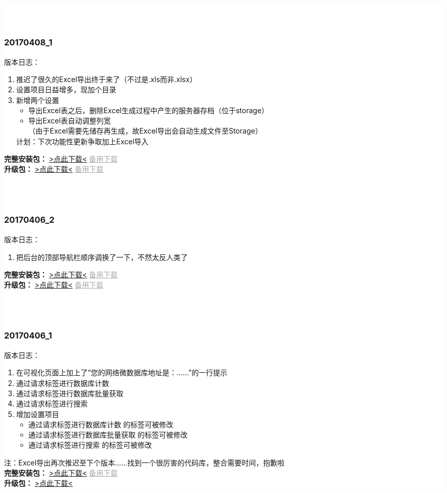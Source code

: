 <br/><br/>

<h3>20170408_1</h3>
版本日志：<ol>
    <li>推迟了很久的Excel导出终于来了（不过是.xls而非.xlsx）</li>
    <li>设置项目日益增多，现加个目录</li>
    <li>新增两个设置
        <ul>
            <li>导出Excel表之后，删除Excel生成过程中产生的服务器存档（位于storage）</li>
            <li>导出Excel表自动调整列宽</li>
            （由于Excel需要先储存再生成，故Excel导出会自动生成文件至Storage）
        </ul></li>
    计划：下次功能性更新争取加上Excel导入
</ol>
<b>完整安装包：</b>
<a href="https://raw.githubusercontent.com/ColinTree/TinyWebDB_SAE_PHP/Download/TinyWebDB_SAE_PHP%20-%20201704081_FULL.zip">&gt;点此下载&lt;</a>
<a href="http://www.source-space.cn/Article/TinyWebDB_SAE_PHP/TinyWebDB_SAE_PHP%20-%20201704081_FULL.zip" style="color:#aaa">备用下载</a><br/>
<b>升级包：</b>
<a href="https://raw.githubusercontent.com/ColinTree/TinyWebDB_SAE_PHP/Download/TinyWebDB_SAE_PHP%20-%20201704081_UPDATE.zip">&gt;点此下载&lt;</a>
<a href="http://www.source-space.cn/Article/TinyWebDB_SAE_PHP/TinyWebDB_SAE_PHP%20-%20201704081_UPDATE.zip" style="color:#aaa">备用下载</a><br/>

<br/><br/>

<h3>20170406_2</h3>
版本日志：<ol>
    <li>把后台的顶部导航栏顺序调换了一下，不然太反人类了</li>
</ol>
<b>完整安装包：</b>
<a href="https://raw.githubusercontent.com/ColinTree/TinyWebDB_SAE_PHP/Download/TinyWebDB_SAE_PHP%20-%20201704062_FULL.zip">&gt;点此下载&lt;</a>
<a href="http://www.source-space.cn/Article/TinyWebDB_SAE_PHP/TinyWebDB_SAE_PHP%20-%20201704062_FULL.zip" style="color:#aaa">备用下载</a><br/>
<b>升级包：</b>
<a href="https://raw.githubusercontent.com/ColinTree/TinyWebDB_SAE_PHP/Download/TinyWebDB_SAE_PHP%20-%20201704062_UPDATE.zip">&gt;点此下载&lt;</a>
<a href="http://www.source-space.cn/Article/TinyWebDB_SAE_PHP/TinyWebDB_SAE_PHP%20-%20201704062_UPDATE.zip" style="color:#aaa">备用下载</a><br/>

<br/><br/>

<h3>20170406_1</h3>
版本日志：<ol>
    <li>在可视化页面上加上了“您的网络微数据库地址是：……”的一行提示</li>
    <li>通过请求标签进行数据库计数</li>
    <li>通过请求标签进行数据库批量获取</li>
    <li>通过请求标签进行搜索</li>
    <li>增加设置项目
        <ul>
            <li>通过请求标签进行数据库计数 的标签可被修改</li>
            <li>通过请求标签进行数据库批量获取 的标签可被修改</li>
            <li>通过请求标签进行搜索 的标签可被修改</li>
        </ul></li>
</ol>
注：Excel导出再次推迟至下个版本……找到一个很厉害的代码库，整合需要时间，抱歉啦<br/>
<b>完整安装包：</b>
<a href="https://raw.githubusercontent.com/ColinTree/TinyWebDB_SAE_PHP/Download/TinyWebDB_SAE_PHP%20-%20201704061_FULL.zip">&gt;点此下载&lt;</a>
<a href="http://www.source-space.cn/Article/TinyWebDB_SAE_PHP/TinyWebDB_SAE_PHP%20-%20201704061_FULL.zip" style="color:#aaa">备用下载</a><br/>
<b>升级包：</b>
<a href="https://raw.githubusercontent.com/ColinTree/TinyWebDB_SAE_PHP/Download/TinyWebDB_SAE_PHP%20-%20201704061_UPDATE.zip">&gt;点此下载&lt;</a>